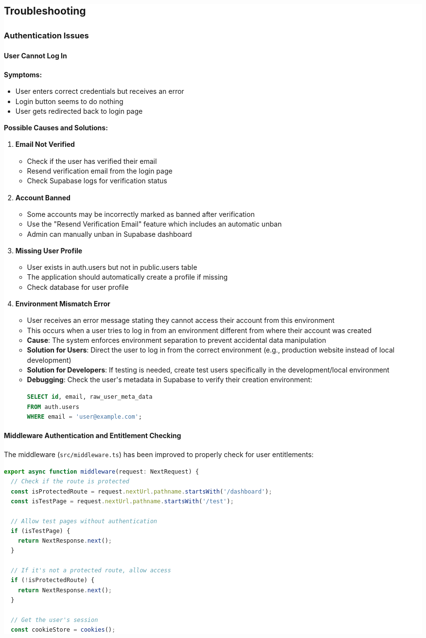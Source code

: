 
## Troubleshooting

### Authentication Issues

#### User Cannot Log In

**Symptoms:**
- User enters correct credentials but receives an error
- Login button seems to do nothing
- User gets redirected back to login page

**Possible Causes and Solutions:**

1. **Email Not Verified**
   - Check if the user has verified their email
   - Resend verification email from the login page
   - Check Supabase logs for verification status

2. **Account Banned**
   - Some accounts may be incorrectly marked as banned after verification
   - Use the "Resend Verification Email" feature which includes an automatic unban
   - Admin can manually unban in Supabase dashboard

3. **Missing User Profile**
   - User exists in auth.users but not in public.users table
   - The application should automatically create a profile if missing
   - Check database for user profile

4. **Environment Mismatch Error**
   - User receives an error message stating they cannot access their account from this environment
   - This occurs when a user tries to log in from an environment different from where their account was created
   - **Cause**: The system enforces environment separation to prevent accidental data manipulation
   - **Solution for Users**: Direct the user to log in from the correct environment (e.g., production website instead of local development)
   - **Solution for Developers**: If testing is needed, create test users specifically in the development/local environment
   - **Debugging**: Check the user's metadata in Supabase to verify their creation environment:
     ```sql
     SELECT id, email, raw_user_meta_data 
     FROM auth.users 
     WHERE email = 'user@example.com';
     ```

#### Middleware Authentication and Entitlement Checking

The middleware (`src/middleware.ts`) has been improved to properly check for user entitlements:

```typescript
export async function middleware(request: NextRequest) {
  // Check if the route is protected
  const isProtectedRoute = request.nextUrl.pathname.startsWith('/dashboard');
  const isTestPage = request.nextUrl.pathname.startsWith('/test');
  
  // Allow test pages without authentication
  if (isTestPage) {
    return NextResponse.next();
  }
  
  // If it's not a protected route, allow access
  if (!isProtectedRoute) {
    return NextResponse.next();
  }
  
  // Get the user's session
  const cookieStore = cookies();
```